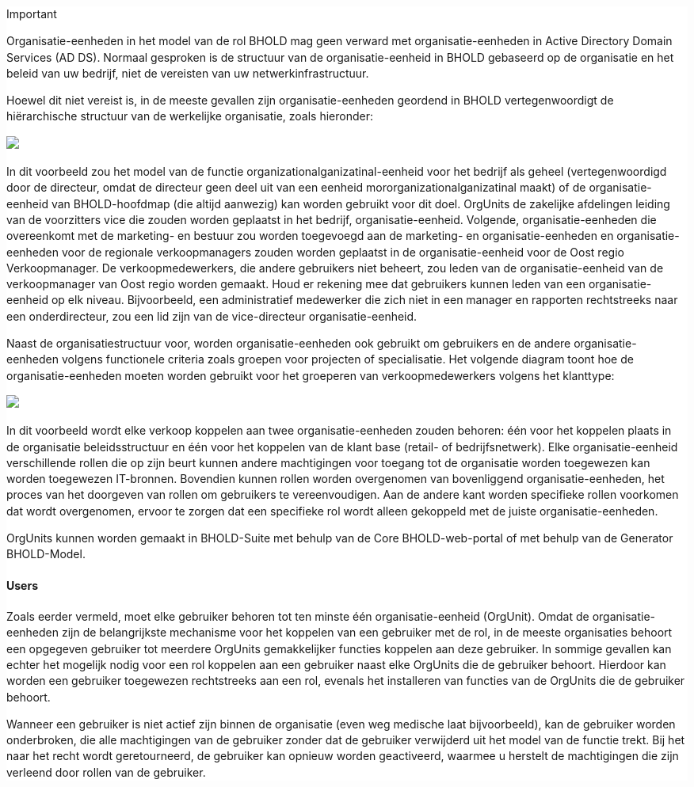 >[!Important]
Organisatie-eenheden in het model van de rol BHOLD mag geen verward met organisatie-eenheden in Active Directory Domain Services (AD DS). Normaal gesproken is de structuur van de organisatie-eenheid in BHOLD gebaseerd op de organisatie en het beleid van uw bedrijf, niet de vereisten van uw netwerkinfrastructuur.

Hoewel dit niet vereist is, in de meeste gevallen zijn organisatie-eenheden geordend in BHOLD vertegenwoordigt de hiërarchische structuur van de werkelijke organisatie, zoals hieronder:

![](media/bhold-concepts-guide/org-chart.png)

In dit voorbeeld zou het model van de functie organizationalganizatinal-eenheid voor het bedrijf als geheel (vertegenwoordigd door de directeur, omdat de directeur geen deel uit van een eenheid mororganizationalganizatinal maakt) of de organisatie-eenheid van BHOLD-hoofdmap (die altijd aanwezig) kan worden gebruikt voor dit doel. OrgUnits de zakelijke afdelingen leiding van de voorzitters vice die zouden worden geplaatst in het bedrijf, organisatie-eenheid. Volgende, organisatie-eenheden die overeenkomt met de marketing- en bestuur zou worden toegevoegd aan de marketing- en organisatie-eenheden en organisatie-eenheden voor de regionale verkoopmanagers zouden worden geplaatst in de organisatie-eenheid voor de Oost regio Verkoopmanager. De verkoopmedewerkers, die andere gebruikers niet beheert, zou leden van de organisatie-eenheid van de verkoopmanager van Oost regio worden gemaakt. Houd er rekening mee dat gebruikers kunnen leden van een organisatie-eenheid op elk niveau. Bijvoorbeeld, een administratief medewerker die zich niet in een manager en rapporten rechtstreeks naar een onderdirecteur, zou een lid zijn van de vice-directeur organisatie-eenheid.

Naast de organisatiestructuur voor, worden organisatie-eenheden ook gebruikt om gebruikers en de andere organisatie-eenheden volgens functionele criteria zoals groepen voor projecten of specialisatie. Het volgende diagram toont hoe de organisatie-eenheden moeten worden gebruikt voor het groeperen van verkoopmedewerkers volgens het klanttype:

![](media/bhold-concepts-guide/org-chart-02.png)

In dit voorbeeld wordt elke verkoop koppelen aan twee organisatie-eenheden zouden behoren: één voor het koppelen plaats in de organisatie beleidsstructuur en één voor het koppelen van de klant base (retail- of bedrijfsnetwerk). Elke organisatie-eenheid verschillende rollen die op zijn beurt kunnen andere machtigingen voor toegang tot de organisatie worden toegewezen kan worden toegewezen IT-bronnen. Bovendien kunnen rollen worden overgenomen van bovenliggend organisatie-eenheden, het proces van het doorgeven van rollen om gebruikers te vereenvoudigen. Aan de andere kant worden specifieke rollen voorkomen dat wordt overgenomen, ervoor te zorgen dat een specifieke rol wordt alleen gekoppeld met de juiste organisatie-eenheden.

OrgUnits kunnen worden gemaakt in BHOLD-Suite met behulp van de Core BHOLD-web-portal of met behulp van de Generator BHOLD-Model.

#### <a name="users"></a>Users

Zoals eerder vermeld, moet elke gebruiker behoren tot ten minste één organisatie-eenheid (OrgUnit). Omdat de organisatie-eenheden zijn de belangrijkste mechanisme voor het koppelen van een gebruiker met de rol, in de meeste organisaties behoort een opgegeven gebruiker tot meerdere OrgUnits gemakkelijker functies koppelen aan deze gebruiker. In sommige gevallen kan echter het mogelijk nodig voor een rol koppelen aan een gebruiker naast elke OrgUnits die de gebruiker behoort. Hierdoor kan worden een gebruiker toegewezen rechtstreeks aan een rol, evenals het installeren van functies van de OrgUnits die de gebruiker behoort.

Wanneer een gebruiker is niet actief zijn binnen de organisatie (even weg medische laat bijvoorbeeld), kan de gebruiker worden onderbroken, die alle machtigingen van de gebruiker zonder dat de gebruiker verwijderd uit het model van de functie trekt. Bij het naar het recht wordt geretourneerd, de gebruiker kan opnieuw worden geactiveerd, waarmee u herstelt de machtigingen die zijn verleend door rollen van de gebruiker.
